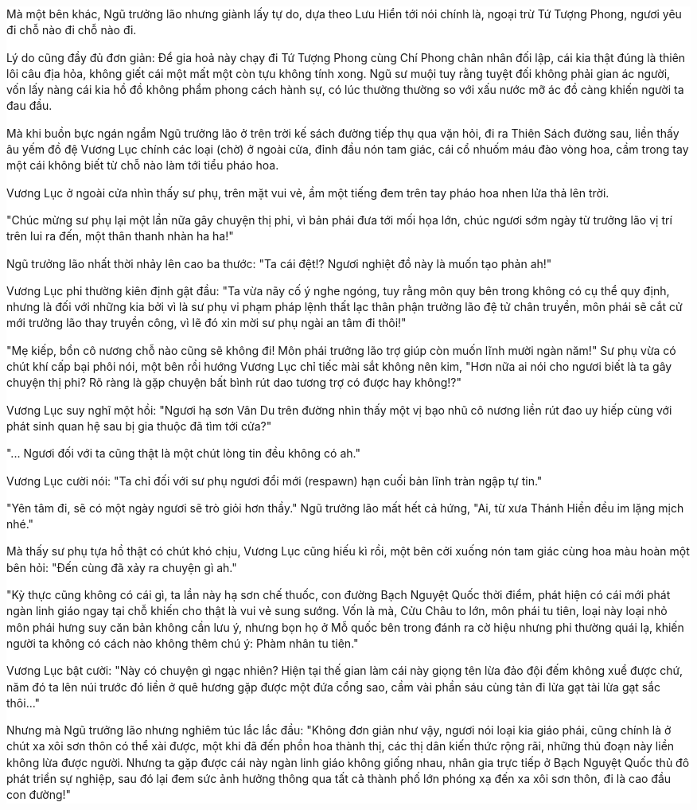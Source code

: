 Mà một bên khác, Ngũ trưởng lão nhưng giành lấy tự do, dựa theo Lưu Hiển tới nói chính là, ngoại trừ Tứ Tượng Phong, ngươi yêu đi chỗ nào đi chỗ nào đi.

Lý do cũng đầy đủ đơn giản: Để gia hoả này chạy đi Tứ Tượng Phong cùng Chí Phong chân nhân đối lập, cái kia thật đúng là thiên lôi câu địa hỏa, không giết cái một mất một còn tựu không tính xong. Ngũ sư muội tuy rằng tuyệt đối không phải gian ác người, vốn lấy nàng cái kia hồ đồ không phẩm phong cách hành sự, có lúc thường thường so với xấu nước mỡ ác đồ càng khiến người ta đau đầu.

Mà khi buồn bực ngán ngẩm Ngũ trưởng lão ở trên trời kế sách đường tiếp thụ qua vặn hỏi, đi ra Thiên Sách đường sau, liền thấy âu yếm đồ đệ Vương Lục chính các loại (chờ) ở ngoài cửa, đỉnh đầu nón tam giác, cái cổ nhuốm máu đào vòng hoa, cầm trong tay một cái không biết từ chỗ nào làm tới tiểu pháo hoa.

Vương Lục ở ngoài cửa nhìn thấy sư phụ, trên mặt vui vẻ, ầm một tiếng đem trên tay pháo hoa nhen lửa thả lên trời.

"Chúc mừng sư phụ lại một lần nữa gây chuyện thị phi, vì bản phái đưa tới mối họa lớn, chúc ngươi sớm ngày từ trưởng lão vị trí trên lui ra đến, một thân thanh nhàn ha ha!"

Ngũ trưởng lão nhất thời nhảy lên cao ba thước: "Ta cái đệt!? Ngươi nghiệt đồ này là muốn tạo phản ah!"

Vương Lục phi thường kiên định gật đầu: "Ta vừa nãy cố ý nghe ngóng, tuy rằng môn quy bên trong không có cụ thể quy định, nhưng là đối với những kia bởi vì là sư phụ vi phạm pháp lệnh thất lạc thân phận trưởng lão đệ tử chân truyền, môn phái sẽ cắt cử mới trưởng lão thay truyền công, vì lẽ đó xin mời sư phụ ngài an tâm đi thôi!"

"Mẹ kiếp, bổn cô nương chỗ nào cũng sẽ không đi! Môn phái trưởng lão trợ giúp còn muốn lĩnh mười ngàn năm!" Sư phụ vừa có chút khí cấp bại phôi nói, một bên rồi hướng Vương Lục chỉ tiếc mài sắt không nên kim, "Hơn nữa ai nói cho ngươi biết là ta gây chuyện thị phi? Rõ ràng là gặp chuyện bất bình rút dao tương trợ có được hay không!?"

Vương Lục suy nghĩ một hồi: "Ngươi hạ sơn Vân Du trên đường nhìn thấy một vị bạo nhũ cô nương liền rút đao uy hiếp cùng với phát sinh quan hệ sau bị gia thuộc đã tìm tới cửa?"

"... Ngươi đối với ta cũng thật là một chút lòng tin đều không có ah." 

Vương Lục cười nói: "Ta chỉ đối với sư phụ ngươi đổi mới (respawn) hạn cuối bản lĩnh tràn ngập tự tin." 

"Yên tâm đi, sẽ có một ngày ngươi sẽ trò giỏi hơn thầy." Ngũ trưởng lão mất hết cả hứng, "Ai, từ xưa Thánh Hiền đều im lặng mịch nhé." 

Mà thấy sư phụ tựa hồ thật có chút khó chịu, Vương Lục cũng hiếu kì rồi, một bên cởi xuống nón tam giác cùng hoa màu hoàn một bên hỏi: "Đến cùng đã xảy ra chuyện gì ah." 

"Kỳ thực cũng không có cái gì, ta lần này hạ sơn chế thuốc, con đường Bạch Nguyệt Quốc thời điểm, phát hiện có cái mới phát ngàn linh giáo ngay tại chỗ khiến cho thật là vui vẻ sung sướng. Vốn là mà, Cửu Châu to lớn, môn phái tu tiên, loại này loại nhỏ môn phái hưng suy căn bản không cần lưu ý, nhưng bọn họ ở Mỗ quốc bên trong đánh ra cờ hiệu nhưng phi thường quái lạ, khiến người ta không có cách nào không thêm chú ý: Phàm nhân tu tiên." 

Vương Lục bật cười: "Này có chuyện gì ngạc nhiên? Hiện tại thế gian làm cái này giọng tên lừa đảo đội đếm không xuể được chứ, năm đó ta lên núi trước đó liền ở quê hương gặp được một đứa cổng sao, cầm vài phần sáu cùng tản đi lừa gạt tài lừa gạt sắc thôi..." 

Nhưng mà Ngũ trưởng lão nhưng nghiêm túc lắc lắc đầu: "Không đơn giản như vậy, ngươi nói loại kia giáo phái, cũng chính là ở chút xa xôi sơn thôn có thể xài được, một khi đã đến phồn hoa thành thị, các thị dân kiến thức rộng rãi, những thủ đoạn này liền không lừa được người. Nhưng ta gặp được cái này ngàn linh giáo không giống nhau, nhân gia trực tiếp ở Bạch Nguyệt Quốc thủ đô phát triển sự nghiệp, sau đó lại đem sức ảnh hưởng thông qua tất cả thành phố lớn phóng xạ đến xa xôi sơn thôn, đi là cao đầu con đường!"
